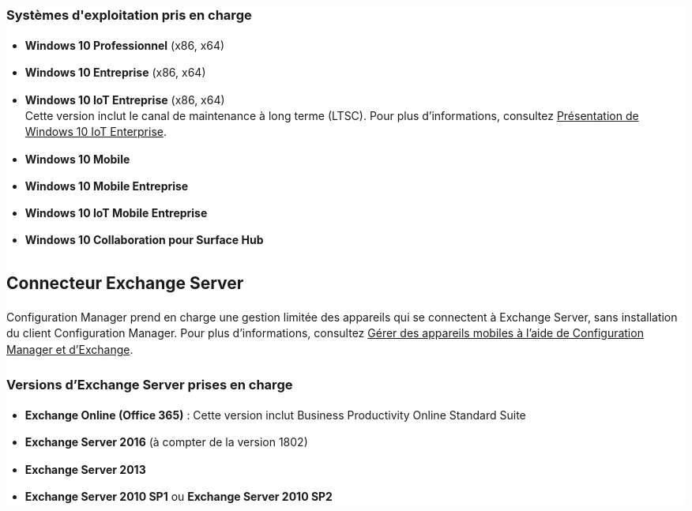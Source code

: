 ### <a name="supported-operating-systems"></a>Systèmes d'exploitation pris en charge

- **Windows 10 Professionnel** (x86, x64)  

- **Windows 10 Entreprise** (x86, x64)  

- **Windows 10 IoT Entreprise** (x86, x64)  
    Cette version inclut le canal de maintenance à long terme (LTSC). Pour plus d’informations, consultez [Présentation de Windows 10 IoT Enterprise](https://docs.microsoft.com/windows/iot-core/windows-iot-enterprise).<!--SCCMDocs issue 560-->  

- **Windows 10 Mobile**  

- **Windows 10 Mobile Entreprise**  

- **Windows 10 IoT Mobile Entreprise**  

- **Windows 10 Collaboration pour Surface Hub**  



##  <a name="bkmk_ExSrvConOS"></a> Connecteur Exchange Server  

Configuration Manager prend en charge une gestion limitée des appareils qui se connectent à Exchange Server, sans installation du client Configuration Manager. Pour plus d’informations, consultez [Gérer des appareils mobiles à l’aide de Configuration Manager et d’Exchange](/sccm/mdm/deploy-use/manage-mobile-devices-with-exchange-activesync).  


### <a name="supported-versions-of-exchange-server"></a>Versions d’Exchange Server prises en charge

- **Exchange Online (Office 365)** : Cette version inclut Business Productivity Online Standard Suite  

- **Exchange Server 2016** (à compter de la version 1802)  

- **Exchange Server 2013**  

- **Exchange Server 2010 SP1** ou **Exchange Server 2010 SP2** 

